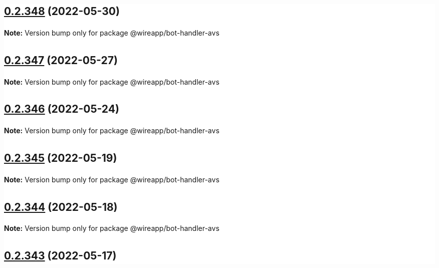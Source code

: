 ## [0.2.348](https://github.com/wireapp/wire-web-packages/tree/main/packages/bot-handler-avs/compare/@wireapp/bot-handler-avs@0.2.347...@wireapp/bot-handler-avs@0.2.348) (2022-05-30)

**Note:** Version bump only for package @wireapp/bot-handler-avs





## [0.2.347](https://github.com/wireapp/wire-web-packages/tree/main/packages/bot-handler-avs/compare/@wireapp/bot-handler-avs@0.2.346...@wireapp/bot-handler-avs@0.2.347) (2022-05-27)

**Note:** Version bump only for package @wireapp/bot-handler-avs





## [0.2.346](https://github.com/wireapp/wire-web-packages/tree/main/packages/bot-handler-avs/compare/@wireapp/bot-handler-avs@0.2.345...@wireapp/bot-handler-avs@0.2.346) (2022-05-24)

**Note:** Version bump only for package @wireapp/bot-handler-avs





## [0.2.345](https://github.com/wireapp/wire-web-packages/tree/main/packages/bot-handler-avs/compare/@wireapp/bot-handler-avs@0.2.344...@wireapp/bot-handler-avs@0.2.345) (2022-05-19)

**Note:** Version bump only for package @wireapp/bot-handler-avs





## [0.2.344](https://github.com/wireapp/wire-web-packages/tree/main/packages/bot-handler-avs/compare/@wireapp/bot-handler-avs@0.2.343...@wireapp/bot-handler-avs@0.2.344) (2022-05-18)

**Note:** Version bump only for package @wireapp/bot-handler-avs





## [0.2.343](https://github.com/wireapp/wire-web-packages/tree/main/packages/bot-handler-avs/compare/@wireapp/bot-handler-avs@0.2.342...@wireapp/bot-handler-avs@0.2.343) (2022-05-17)
